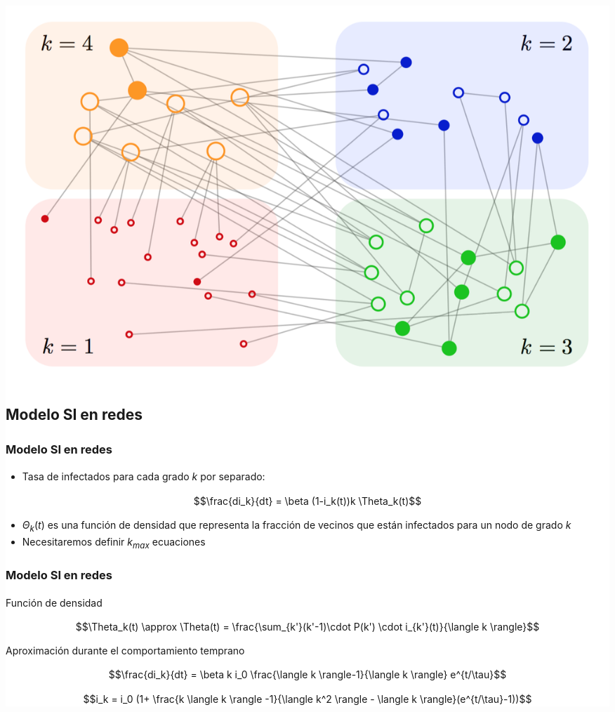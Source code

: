 ![Aproximación por bloques de grados](../images/tema08/bloqueGrado.png)


## Modelo SI en redes

### Modelo SI en redes

* Tasa de infectados para cada grado $k$ por separado:

$$\frac{di_k}{dt} = \beta (1-i_k(t))k \Theta_k(t)$$

- $\Theta_k(t)$ es una función de densidad que representa la fracción de vecinos que están infectados para un nodo de grado $k$
- Necesitaremos definir $k_{max}$ ecuaciones

### Modelo SI en redes

Función de densidad

$$\Theta_k(t) \approx \Theta(t) = \frac{\sum_{k'}(k'-1)\cdot P(k') \cdot i_{k'}(t)}{\langle k \rangle}$$

Aproximación durante el comportamiento temprano

$$\frac{di_k}{dt} = \beta k i_0 \frac{\langle k \rangle-1}{\langle k \rangle} e^{t/\tau}$$

$$i_k = i_0 (1+ \frac{k \langle k \rangle -1}{\langle k^2 \rangle - \langle k \rangle}(e^{t/\tau}-1))$$
